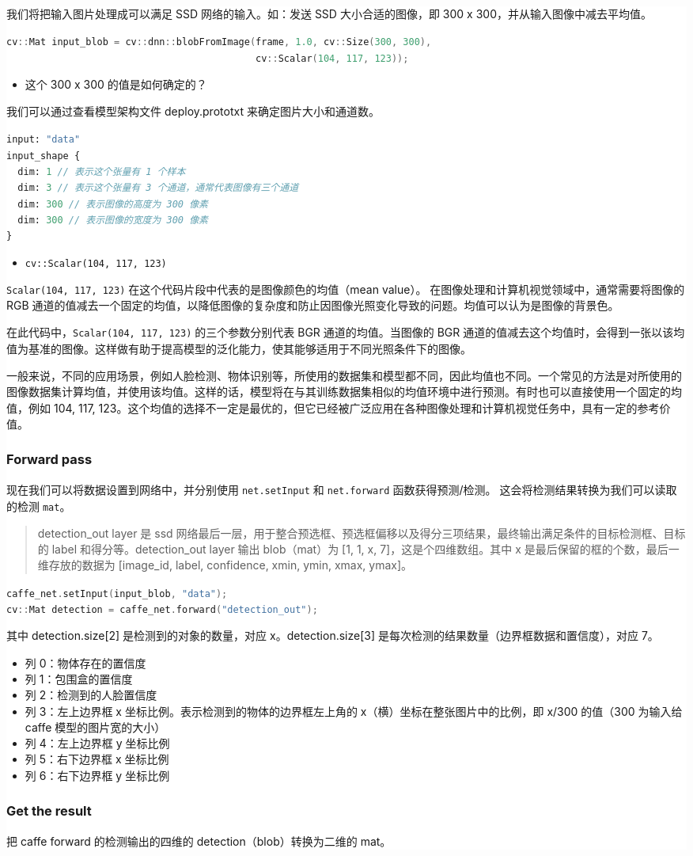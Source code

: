 我们将把输入图片处理成可以满足 SSD 网络的输入。如：发送 SSD 大小合适的图像，即 300 x 300，并从输入图像中减去平均值。

```cpp
cv::Mat input_blob = cv::dnn::blobFromImage(frame, 1.0, cv::Size(300, 300),
                                            cv::Scalar(104, 117, 123));
```

- 这个 300 x 300 的值是如何确定的？

我们可以通过查看模型架构文件 deploy.prototxt 来确定图片大小和通道数。

```protobuf
input: "data"
input_shape {
  dim: 1 // 表示这个张量有 1 个样本
  dim: 3 // 表示这个张量有 3 个通道，通常代表图像有三个通道
  dim: 300 // 表示图像的高度为 300 像素
  dim: 300 // 表示图像的宽度为 300 像素
}
```

- `cv::Scalar(104, 117, 123)`

`Scalar(104, 117, 123)` 在这个代码片段中代表的是图像颜色的均值（mean value）。 在图像处理和计算机视觉领域中，通常需要将图像的 RGB 通道的值减去一个固定的均值，以降低图像的复杂度和防止因图像光照变化导致的问题。均值可以认为是图像的背景色。

在此代码中，`Scalar(104, 117, 123)` 的三个参数分别代表 BGR 通道的均值。当图像的 BGR 通道的值减去这个均值时，会得到一张以该均值为基准的图像。这样做有助于提高模型的泛化能力，使其能够适用于不同光照条件下的图像。

一般来说，不同的应用场景，例如人脸检测、物体识别等，所使用的数据集和模型都不同，因此均值也不同。一个常见的方法是对所使用的图像数据集计算均值，并使用该均值。这样的话，模型将在与其训练数据集相似的均值环境中进行预测。有时也可以直接使用一个固定的均值，例如 104, 117, 123。这个均值的选择不一定是最优的，但它已经被广泛应用在各种图像处理和计算机视觉任务中，具有一定的参考价值。

### Forward pass

现在我们可以将数据设置到网络中，并分别使用 `net.setInput` 和 `net.forward` 函数获得预测/检测。 这会将检测结果转换为我们可以读取的检测 `mat`。

> detection_out layer 是 ssd 网络最后一层，用于整合预选框、预选框偏移以及得分三项结果，最终输出满足条件的目标检测框、目标的 label 和得分等。detection_out layer 输出 blob（mat）为 [1, 1, x, 7]，这是个四维数组。其中 x 是最后保留的框的个数，最后一维存放的数据为 [image_id, label, confidence, xmin, ymin, xmax, ymax]。

```cpp
caffe_net.setInput(input_blob, "data");
cv::Mat detection = caffe_net.forward("detection_out");
```

其中 detection.size[2] 是检测到的对象的数量，对应 x。detection.size[3] 是每次检测的结果数量（边界框数据和置信度），对应 7。

- 列 0：物体存在的置信度
- 列 1：包围盒的置信度
- 列 2：检测到的人脸置信度
- 列 3：左上边界框 x 坐标比例。表示检测到的物体的边界框左上角的 x（横）坐标在整张图片中的比例，即 x/300 的值（300 为输入给 caffe 模型的图片宽的大小）
- 列 4：左上边界框 y 坐标比例
- 列 5：右下边界框 x 坐标比例
- 列 6：右下边界框 y 坐标比例

### Get the result

把 caffe forward 的检测输出的四维的 detection（blob）转换为二维的 mat。

